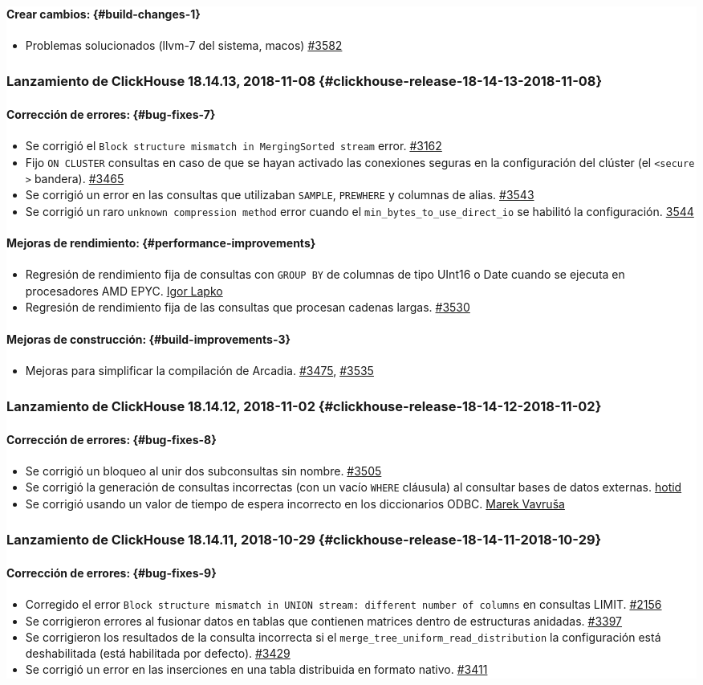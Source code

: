 #### Crear cambios: {#build-changes-1}

-   Problemas solucionados (llvm-7 del sistema, macos) [\#3582](https://github.com/ClickHouse/ClickHouse/pull/3582)

### Lanzamiento de ClickHouse 18.14.13, 2018-11-08 {#clickhouse-release-18-14-13-2018-11-08}

#### Corrección de errores: {#bug-fixes-7}

-   Se corrigió el `Block structure mismatch in MergingSorted stream` error. [\#3162](https://github.com/ClickHouse/ClickHouse/issues/3162)
-   Fijo `ON CLUSTER` consultas en caso de que se hayan activado las conexiones seguras en la configuración del clúster (el `<secure>` bandera). [\#3465](https://github.com/ClickHouse/ClickHouse/pull/3465)
-   Se corrigió un error en las consultas que utilizaban `SAMPLE`, `PREWHERE` y columnas de alias. [\#3543](https://github.com/ClickHouse/ClickHouse/pull/3543)
-   Se corrigió un raro `unknown compression method` error cuando el `min_bytes_to_use_direct_io` se habilitó la configuración. [3544](https://github.com/ClickHouse/ClickHouse/pull/3544)

#### Mejoras de rendimiento: {#performance-improvements}

-   Regresión de rendimiento fija de consultas con `GROUP BY` de columnas de tipo UInt16 o Date cuando se ejecuta en procesadores AMD EPYC. [Igor Lapko](https://github.com/ClickHouse/ClickHouse/pull/3512)
-   Regresión de rendimiento fija de las consultas que procesan cadenas largas. [\#3530](https://github.com/ClickHouse/ClickHouse/pull/3530)

#### Mejoras de construcción: {#build-improvements-3}

-   Mejoras para simplificar la compilación de Arcadia. [\#3475](https://github.com/ClickHouse/ClickHouse/pull/3475), [\#3535](https://github.com/ClickHouse/ClickHouse/pull/3535)

### Lanzamiento de ClickHouse 18.14.12, 2018-11-02 {#clickhouse-release-18-14-12-2018-11-02}

#### Corrección de errores: {#bug-fixes-8}

-   Se corrigió un bloqueo al unir dos subconsultas sin nombre. [\#3505](https://github.com/ClickHouse/ClickHouse/pull/3505)
-   Se corrigió la generación de consultas incorrectas (con un vacío `WHERE` cláusula) al consultar bases de datos externas. [hotid](https://github.com/ClickHouse/ClickHouse/pull/3477)
-   Se corrigió usando un valor de tiempo de espera incorrecto en los diccionarios ODBC. [Marek Vavruša](https://github.com/ClickHouse/ClickHouse/pull/3511)

### Lanzamiento de ClickHouse 18.14.11, 2018-10-29 {#clickhouse-release-18-14-11-2018-10-29}

#### Corrección de errores: {#bug-fixes-9}

-   Corregido el error `Block structure mismatch in UNION stream: different number of columns` en consultas LIMIT. [\#2156](https://github.com/ClickHouse/ClickHouse/issues/2156)
-   Se corrigieron errores al fusionar datos en tablas que contienen matrices dentro de estructuras anidadas. [\#3397](https://github.com/ClickHouse/ClickHouse/pull/3397)
-   Se corrigieron los resultados de la consulta incorrecta si el `merge_tree_uniform_read_distribution` la configuración está deshabilitada (está habilitada por defecto). [\#3429](https://github.com/ClickHouse/ClickHouse/pull/3429)
-   Se corrigió un error en las inserciones en una tabla distribuida en formato nativo. [\#3411](https://github.com/ClickHouse/ClickHouse/issues/3411)
